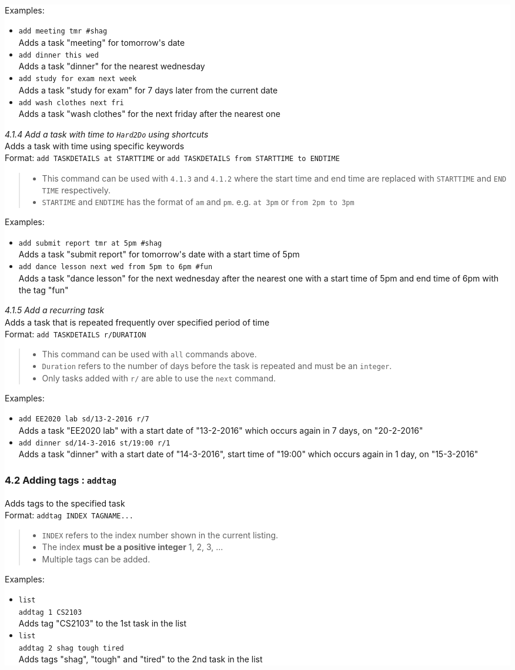 Examples:
* `add meeting tmr #shag` <br>
  Adds a task "meeting" for tomorrow's date
* `add dinner this wed` <br>
Adds a task "dinner" for the nearest wednesday
* `add study for exam next week` <br>
Adds a task "study for exam" for 7 days later from the current date
* `add wash clothes next fri` <br>
Adds a task "wash clothes" for the next friday after the nearest one

*4.1.4 Add a task with time to `Hard2Do` using shortcuts* <br>
Adds a task with time using specific keywords <br>
Format: `add TASKDETAILS at STARTTIME` or `add TASKDETAILS from STARTTIME to ENDTIME`
> * This command can be used with `4.1.3` and `4.1.2` where the start time and end time are replaced with `STARTTIME` and `ENDTIME` respectively.
> * `STARTIME` and `ENDTIME` has the format of `am` and `pm`. e.g. `at 3pm` or `from 2pm to 3pm`


Examples:
* `add submit report tmr at 5pm #shag` <br>
Adds a task "submit report" for tomorrow's date with a start time of 5pm
* `add dance lesson next wed from 5pm to 6pm #fun` <br>
Adds a task "dance lesson" for the next wednesday after the nearest one with a start time of 5pm and end time of 6pm with the tag "fun"

*4.1.5 Add a recurring task* <br>
Adds a task that is repeated frequently over specified period of time <br>
Format: `add TASKDETAILS r/DURATION`
> * This command can be used with `all` commands above.
> * `Duration` refers to the number of days before the task is repeated and must be an `integer`.
> * Only tasks added with `r/` are able to use the `next` command.

Examples:
* `add EE2020 lab sd/13-2-2016 r/7` <br>
Adds a task "EE2020 lab" with a start date of "13-2-2016" which occurs again in 7 days, on "20-2-2016"
* `add dinner sd/14-3-2016 st/19:00 r/1` <br>
Adds a task "dinner" with a start date of "14-3-2016", start time of "19:00" which occurs again in 1 day, on "15-3-2016"

### 4.2 Adding tags : `addtag`
Adds tags to the specified task <br>
Format: `addtag INDEX TAGNAME...`
> * `INDEX` refers to the index number shown in the current listing.<br>
> * The index **must be a positive integer** 1, 2, 3, ...
> * Multiple tags can be added.

Examples:
* `list` <br>
`addtag 1 CS2103` <br>
Adds tag "CS2103" to the 1st task in the list
* `list` <br>
`addtag 2 shag tough tired` <br>
Adds tags "shag", "tough" and "tired" to the 2nd task in the list
